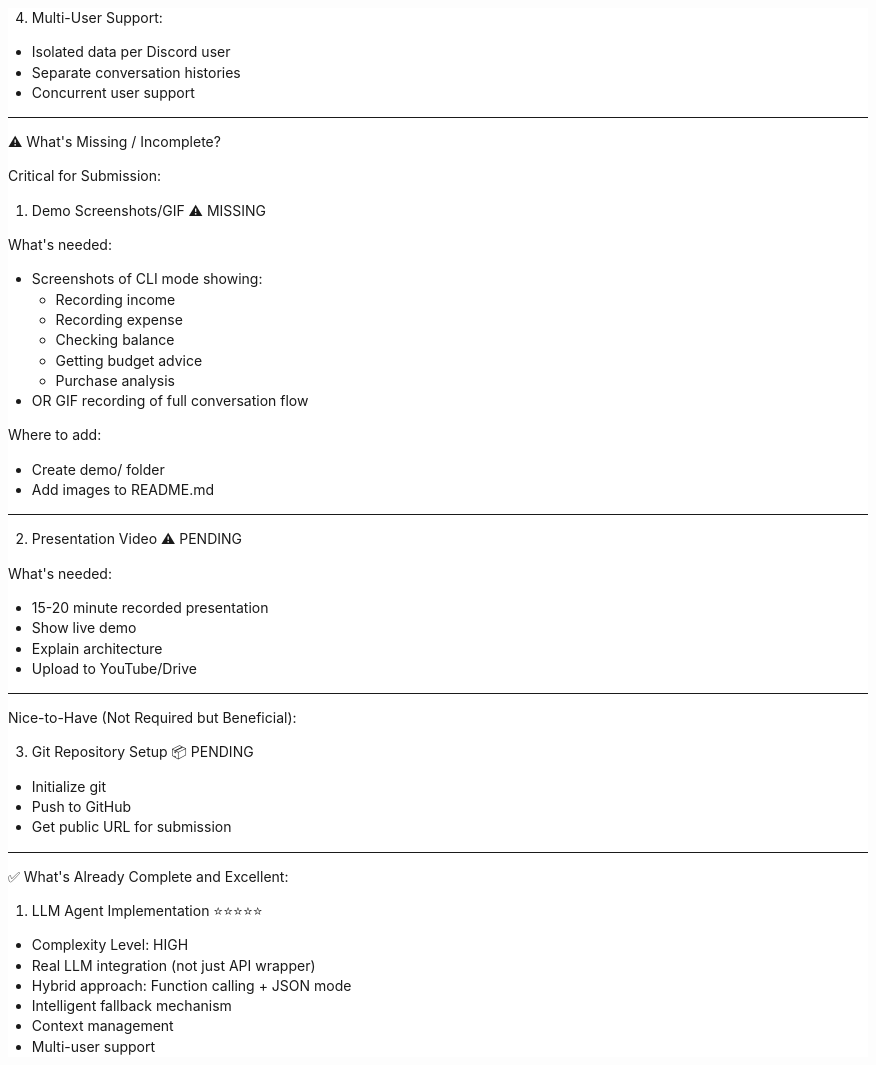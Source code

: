 4. Multi-User Support:

- Isolated data per Discord user
- Separate conversation histories
- Concurrent user support

---

⚠️ What's Missing / Incomplete?

Critical for Submission:

1. Demo Screenshots/GIF ⚠️ MISSING

What's needed:

- Screenshots of CLI mode showing:
  - Recording income
  - Recording expense
  - Checking balance
  - Getting budget advice
  - Purchase analysis
- OR GIF recording of full conversation flow

Where to add:

- Create demo/ folder
- Add images to README.md

---

2. Presentation Video ⚠️ PENDING

What's needed:

- 15-20 minute recorded presentation
- Show live demo
- Explain architecture
- Upload to YouTube/Drive

---

Nice-to-Have (Not Required but Beneficial):

3. Git Repository Setup 📦 PENDING

- Initialize git
- Push to GitHub
- Get public URL for submission

---

✅ What's Already Complete and Excellent:

1. LLM Agent Implementation ⭐⭐⭐⭐⭐

- Complexity Level: HIGH
- Real LLM integration (not just API wrapper)
- Hybrid approach: Function calling + JSON mode
- Intelligent fallback mechanism
- Context management
- Multi-user support
